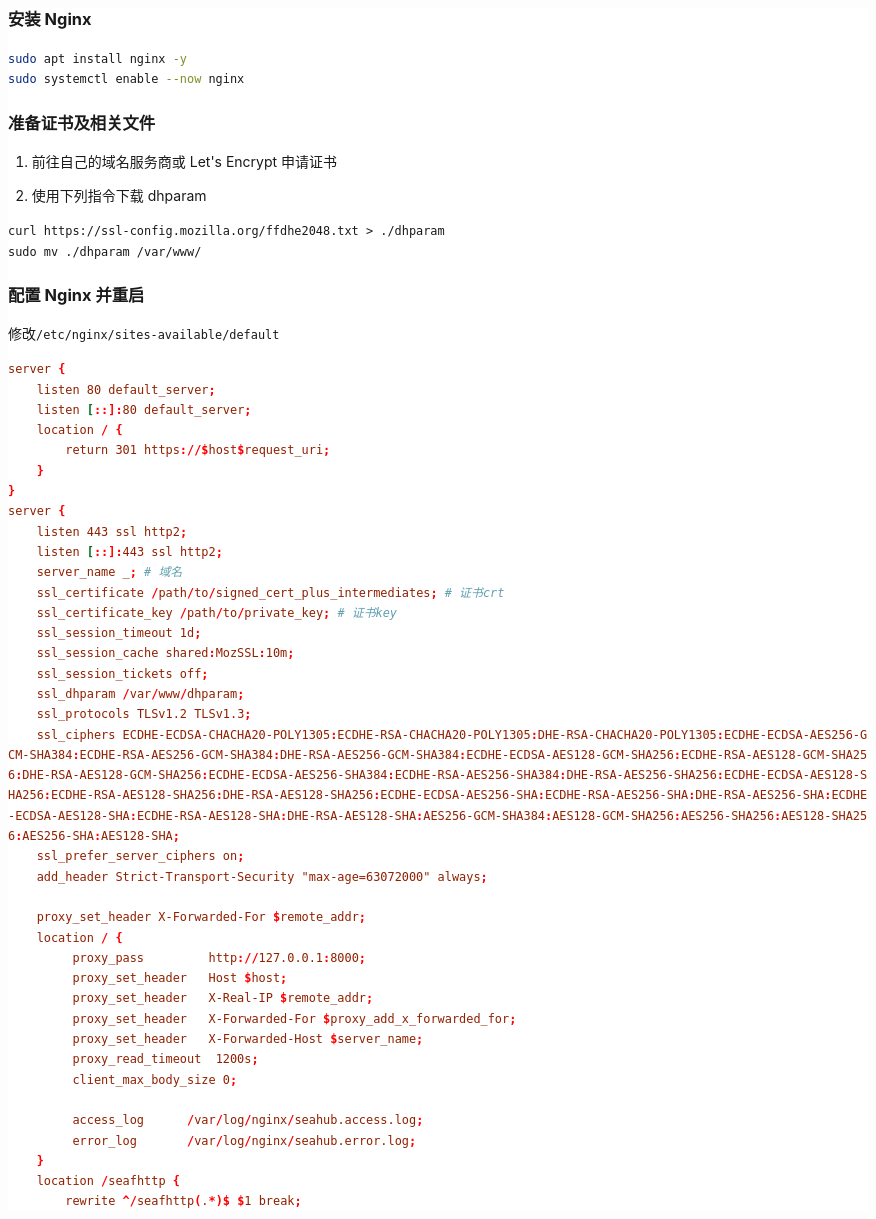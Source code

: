 ### 安装 Nginx

```bash
sudo apt install nginx -y
sudo systemctl enable --now nginx
```

### 准备证书及相关文件

1. 前往自己的域名服务商或 Let's Encrypt 申请证书

2. 使用下列指令下载 dhparam

```bsah
curl https://ssl-config.mozilla.org/ffdhe2048.txt > ./dhparam
sudo mv ./dhparam /var/www/
```

### 配置 Nginx 并重启

修改`/etc/nginx/sites-available/default`

```conf
server {
    listen 80 default_server;
    listen [::]:80 default_server;
    location / {
        return 301 https://$host$request_uri;
    }
}
server {
    listen 443 ssl http2;
    listen [::]:443 ssl http2;
    server_name _; # 域名
    ssl_certificate /path/to/signed_cert_plus_intermediates; # 证书crt
    ssl_certificate_key /path/to/private_key; # 证书key
    ssl_session_timeout 1d;
    ssl_session_cache shared:MozSSL:10m;
    ssl_session_tickets off;
    ssl_dhparam /var/www/dhparam;
    ssl_protocols TLSv1.2 TLSv1.3;
    ssl_ciphers ECDHE-ECDSA-CHACHA20-POLY1305:ECDHE-RSA-CHACHA20-POLY1305:DHE-RSA-CHACHA20-POLY1305:ECDHE-ECDSA-AES256-GCM-SHA384:ECDHE-RSA-AES256-GCM-SHA384:DHE-RSA-AES256-GCM-SHA384:ECDHE-ECDSA-AES128-GCM-SHA256:ECDHE-RSA-AES128-GCM-SHA256:DHE-RSA-AES128-GCM-SHA256:ECDHE-ECDSA-AES256-SHA384:ECDHE-RSA-AES256-SHA384:DHE-RSA-AES256-SHA256:ECDHE-ECDSA-AES128-SHA256:ECDHE-RSA-AES128-SHA256:DHE-RSA-AES128-SHA256:ECDHE-ECDSA-AES256-SHA:ECDHE-RSA-AES256-SHA:DHE-RSA-AES256-SHA:ECDHE-ECDSA-AES128-SHA:ECDHE-RSA-AES128-SHA:DHE-RSA-AES128-SHA:AES256-GCM-SHA384:AES128-GCM-SHA256:AES256-SHA256:AES128-SHA256:AES256-SHA:AES128-SHA;
    ssl_prefer_server_ciphers on;
    add_header Strict-Transport-Security "max-age=63072000" always;

    proxy_set_header X-Forwarded-For $remote_addr;
    location / {
         proxy_pass         http://127.0.0.1:8000;
         proxy_set_header   Host $host;
         proxy_set_header   X-Real-IP $remote_addr;
         proxy_set_header   X-Forwarded-For $proxy_add_x_forwarded_for;
         proxy_set_header   X-Forwarded-Host $server_name;
         proxy_read_timeout  1200s;
         client_max_body_size 0;

         access_log      /var/log/nginx/seahub.access.log;
         error_log       /var/log/nginx/seahub.error.log;
    }
    location /seafhttp {
        rewrite ^/seafhttp(.*)$ $1 break;
```